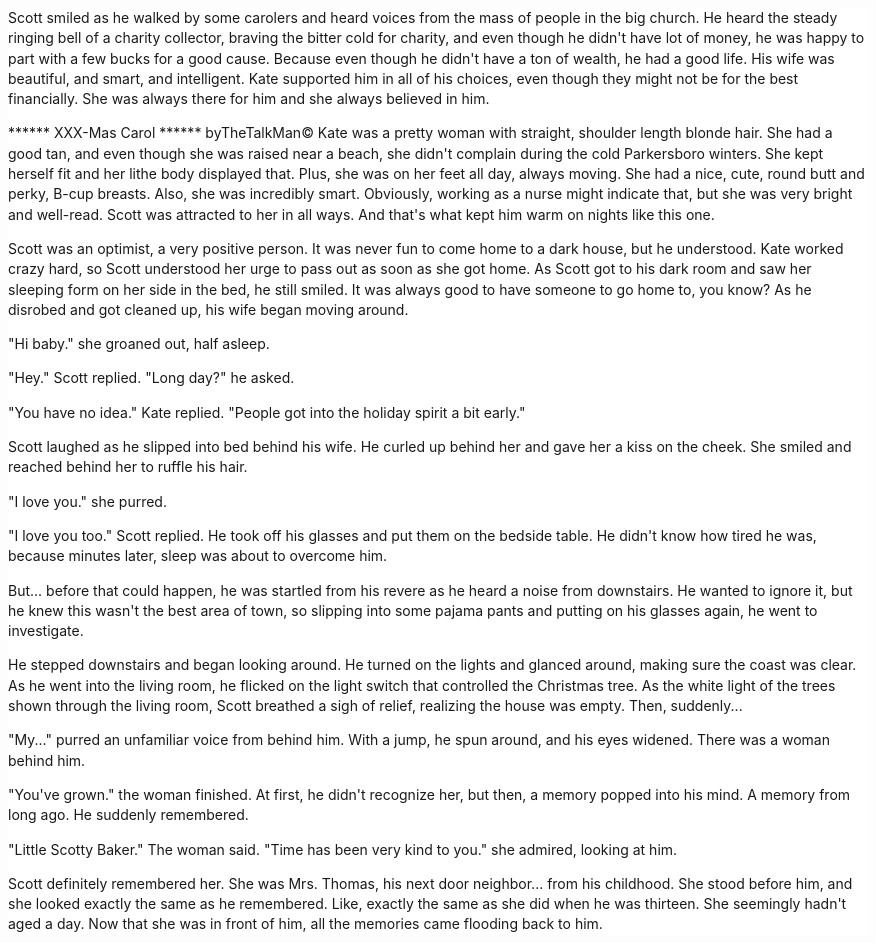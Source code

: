  Scott smiled as he walked by some carolers and heard voices from the mass of people in the big church. He heard the steady ringing bell of a charity collector, braving the bitter cold for charity, and even though he didn't have lot of money, he was happy to part with a few bucks for a good cause. Because even though he didn't have a ton of wealth, he had a good life. His wife was beautiful, and smart, and intelligent. Kate supported him in all of his choices, even though they might not be for the best financially. She was always there for him and she always believed in him.  

 

 ****** XXX-Mas Carol ****** byTheTalkMan© Kate was a pretty woman with straight, shoulder length blonde hair. She had a good tan, and even though she was raised near a beach, she didn't complain during the cold Parkersboro winters. She kept herself fit and her lithe body displayed that. Plus, she was on her feet all day, always moving. She had a nice, cute, round butt and perky, B-cup breasts. Also, she was incredibly smart. Obviously, working as a nurse might indicate that, but she was very bright and well-read. Scott was attracted to her in all ways. And that's what kept him warm on nights like this one. 

 Scott was an optimist, a very positive person. It was never fun to come home to a dark house, but he understood. Kate worked crazy hard, so Scott understood her urge to pass out as soon as she got home. As Scott got to his dark room and saw her sleeping form on her side in the bed, he still smiled. It was always good to have someone to go home to, you know? As he disrobed and got cleaned up, his wife began moving around. 

 "Hi baby." she groaned out, half asleep. 

 "Hey." Scott replied. "Long day?" he asked. 

 "You have no idea." Kate replied. "People got into the holiday spirit a bit early." 

 Scott laughed as he slipped into bed behind his wife. He curled up behind her and gave her a kiss on the cheek. She smiled and reached behind her to ruffle his hair. 

 "I love you." she purred. 

 "I love you too." Scott replied. He took off his glasses and put them on the bedside table. He didn't know how tired he was, because minutes later, sleep was about to overcome him. 

 But... before that could happen, he was startled from his revere as he heard a noise from downstairs. He wanted to ignore it, but he knew this wasn't the best area of town, so slipping into some pajama pants and putting on his glasses again, he went to investigate. 

 He stepped downstairs and began looking around. He turned on the lights and glanced around, making sure the coast was clear. As he went into the living room, he flicked on the light switch that controlled the Christmas tree. As the white light of the trees shown through the living room, Scott breathed a sigh of relief, realizing the house was empty. Then, suddenly... 

 "My..." purred an unfamiliar voice from behind him. With a jump, he spun around, and his eyes widened. There was a woman behind him. 

 "You've grown." the woman finished. At first, he didn't recognize her, but then, a memory popped into his mind. A memory from long ago. He suddenly remembered. 

 "Little Scotty Baker." The woman said. "Time has been very kind to you." she admired, looking at him. 

 Scott definitely remembered her. She was Mrs. Thomas, his next door neighbor... from his childhood. She stood before him, and she looked exactly the same as he remembered. Like, exactly the same as she did when he was thirteen. She seemingly hadn't aged a day. Now that she was in front of him, all the memories came flooding back to him. 
